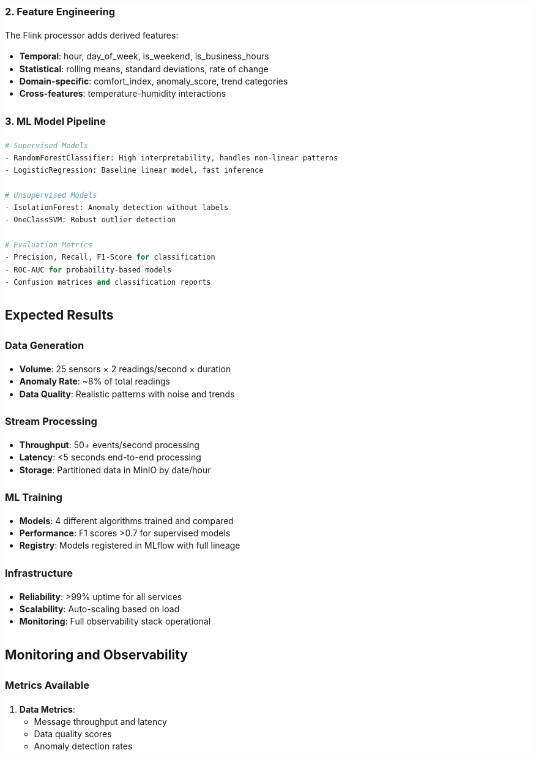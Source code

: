 ### 2. Feature Engineering
The Flink processor adds derived features:
- **Temporal**: hour, day_of_week, is_weekend, is_business_hours
- **Statistical**: rolling means, standard deviations, rate of change
- **Domain-specific**: comfort_index, anomaly_score, trend categories
- **Cross-features**: temperature-humidity interactions

### 3. ML Model Pipeline
```python
# Supervised Models
- RandomForestClassifier: High interpretability, handles non-linear patterns
- LogisticRegression: Baseline linear model, fast inference

# Unsupervised Models  
- IsolationForest: Anomaly detection without labels
- OneClassSVM: Robust outlier detection

# Evaluation Metrics
- Precision, Recall, F1-Score for classification
- ROC-AUC for probability-based models
- Confusion matrices and classification reports
```

## Expected Results

### Data Generation
- **Volume**: 25 sensors × 2 readings/second × duration
- **Anomaly Rate**: ~8% of total readings
- **Data Quality**: Realistic patterns with noise and trends

### Stream Processing
- **Throughput**: 50+ events/second processing
- **Latency**: <5 seconds end-to-end processing
- **Storage**: Partitioned data in MinIO by date/hour

### ML Training
- **Models**: 4 different algorithms trained and compared
- **Performance**: F1 scores >0.7 for supervised models
- **Registry**: Models registered in MLflow with full lineage

### Infrastructure
- **Reliability**: >99% uptime for all services
- **Scalability**: Auto-scaling based on load
- **Monitoring**: Full observability stack operational

## Monitoring and Observability

### Metrics Available
1. **Data Metrics**:
   - Message throughput and latency
   - Data quality scores
   - Anomaly detection rates

